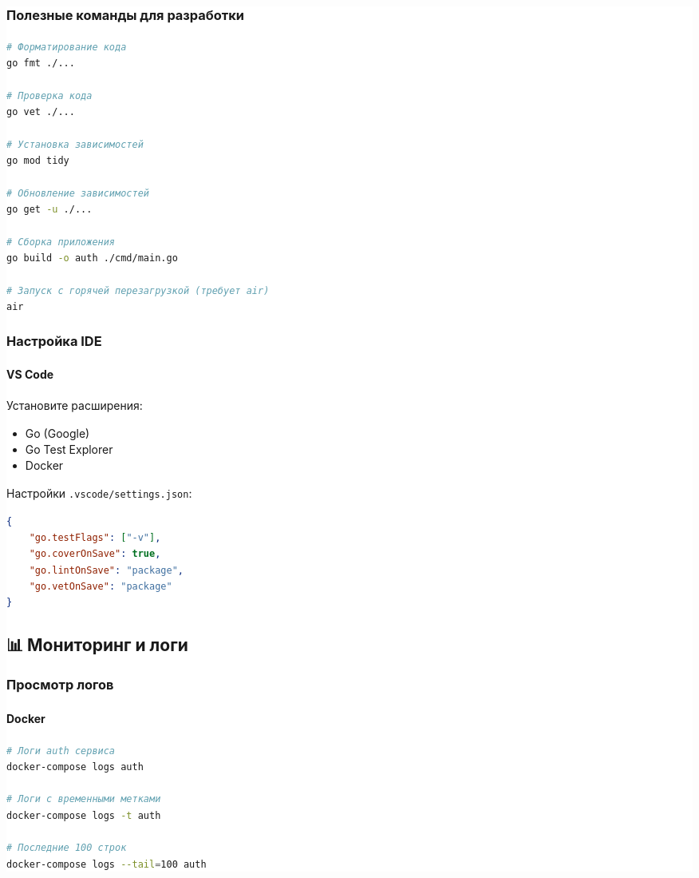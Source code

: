 ### Полезные команды для разработки

```bash
# Форматирование кода
go fmt ./...

# Проверка кода
go vet ./...

# Установка зависимостей
go mod tidy

# Обновление зависимостей
go get -u ./...

# Сборка приложения
go build -o auth ./cmd/main.go

# Запуск с горячей перезагрузкой (требует air)
air
```

### Настройка IDE

#### VS Code
Установите расширения:
- Go (Google)
- Go Test Explorer
- Docker

Настройки `.vscode/settings.json`:
```json
{
    "go.testFlags": ["-v"],
    "go.coverOnSave": true,
    "go.lintOnSave": "package",
    "go.vetOnSave": "package"
}
```

## 📊 Мониторинг и логи

### Просмотр логов

#### Docker
```bash
# Логи auth сервиса
docker-compose logs auth

# Логи с временными метками
docker-compose logs -t auth

# Последние 100 строк
docker-compose logs --tail=100 auth
```
